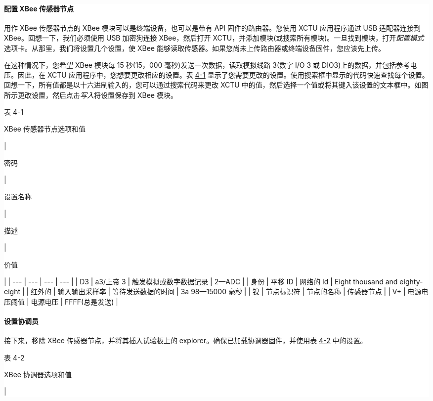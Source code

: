#### 配置 XBee 传感器节点

用作 XBee 传感器节点的 XBee 模块可以是终端设备，也可以是带有 API 固件的路由器。您使用 XCTU 应用程序通过 USB 适配器连接到 XBee。回想一下，我们必须使用 USB 加密狗连接 XBee，然后打开 XCTU，并添加模块(或搜索所有模块)。一旦找到模块，打开*配置模式*选项卡。从那里，我们将设置几个设置，使 XBee 能够读取传感器。如果您尚未上传路由器或终端设备固件，您应该先上传。

在这种情况下，您希望 XBee 模块每 15 秒(15，000 毫秒)发送一次数据，读取模拟线路 3(数字 I/O 3 或 DIO3)上的数据，并包括参考电压。因此，在 XCTU 应用程序中，您想要更改相应的设置。表 [4-1](#Tab1) 显示了您需要更改的设置。使用搜索框中显示的代码快速查找每个设置。回想一下，所有值都是以十六进制输入的，您可以通过搜索代码来更改 XCTU 中的值，然后选择一个值或将其键入该设置的文本框中。如图所示更改设置，然后点击*写入*将设置保存到 XBee 模块。

表 4-1

XBee 传感器节点选项和值

<colgroup><col class="tcol1 align-left"> <col class="tcol2 align-left"> <col class="tcol3 align-left"> <col class="tcol4 align-left"></colgroup> 
| 

密码

 | 

设置名称

 | 

描述

 | 

价值

 |
| --- | --- | --- | --- |
| D3 | a3/上帝 3 | 触发模拟或数字数据记录 | 2—ADC |
| 身份 | 平移 ID | 网络的 Id | Eight thousand and eighty-eight |
| 红外的 | 输入输出采样率 | 等待发送数据的时间 | 3a 98—15000 毫秒 |
| 镍 | 节点标识符 | 节点的名称 | 传感器节点 |
| V+ | 电源电压阈值 | 电源电压 | FFFF(总是发送) |

#### 设置协调员

接下来，移除 XBee 传感器节点，并将其插入试验板上的 explorer。确保已加载协调器固件，并使用表 [4-2](#Tab2) 中的设置。

表 4-2

XBee 协调器选项和值

<colgroup><col class="tcol1 align-left"> <col class="tcol2 align-left"> <col class="tcol3 align-left"> <col class="tcol4 align-left"></colgroup> 
| 
